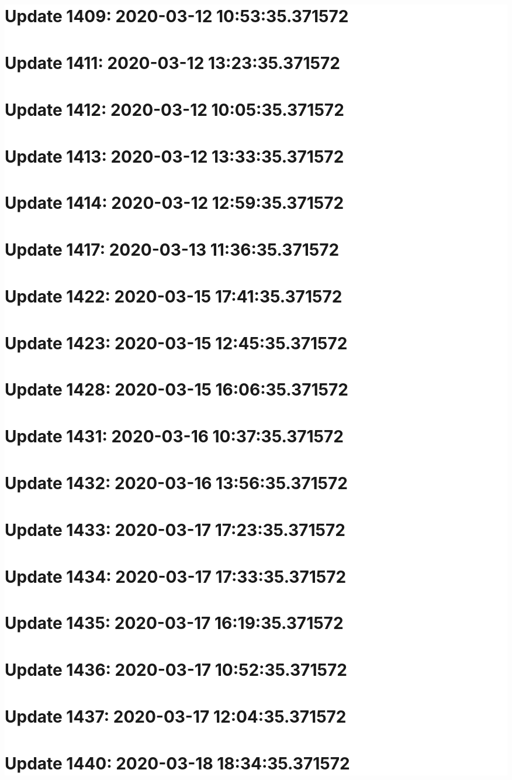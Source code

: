 # Update 1409: 2020-03-12 10:53:35.371572

# Update 1411: 2020-03-12 13:23:35.371572

# Update 1412: 2020-03-12 10:05:35.371572

# Update 1413: 2020-03-12 13:33:35.371572

# Update 1414: 2020-03-12 12:59:35.371572

# Update 1417: 2020-03-13 11:36:35.371572

# Update 1422: 2020-03-15 17:41:35.371572

# Update 1423: 2020-03-15 12:45:35.371572

# Update 1428: 2020-03-15 16:06:35.371572

# Update 1431: 2020-03-16 10:37:35.371572

# Update 1432: 2020-03-16 13:56:35.371572

# Update 1433: 2020-03-17 17:23:35.371572

# Update 1434: 2020-03-17 17:33:35.371572

# Update 1435: 2020-03-17 16:19:35.371572

# Update 1436: 2020-03-17 10:52:35.371572

# Update 1437: 2020-03-17 12:04:35.371572

# Update 1440: 2020-03-18 18:34:35.371572
